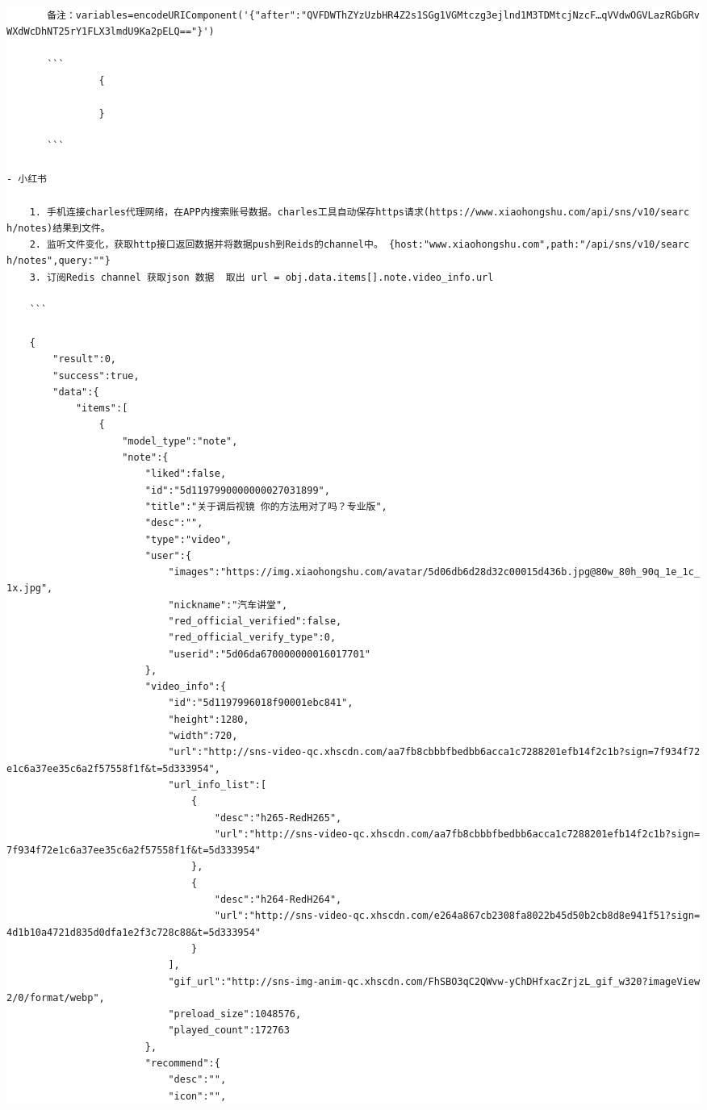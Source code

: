            备注：variables=encodeURIComponent('{"after":"QVFDWThZYzUzbHR4Z2s1SGg1VGMtczg3ejlnd1M3TDMtcjNzcF…qVVdwOGVLazRGbGRvWXdWcDhNT25rY1FLX3lmdU9Ka2pELQ=="}')

           ```
					{

					}

           ```
    
    - 小红书

        1. 手机连接charles代理网络，在APP内搜索账号数据。charles工具自动保存https请求(https://www.xiaohongshu.com/api/sns/v10/search/notes)结果到文件。
        2. 监听文件变化，获取http接口返回数据并将数据push到Reids的channel中。 {host:"www.xiaohongshu.com",path:"/api/sns/v10/search/notes",query:""}
        3. 订阅Redis channel 获取json 数据  取出 url = obj.data.items[].note.video_info.url

        ```

        {
            "result":0,
            "success":true,
            "data":{
                "items":[
                    {
                        "model_type":"note",
                        "note":{
                            "liked":false,
                            "id":"5d1197990000000027031899",
                            "title":"关于调后视镜 你的方法用对了吗？专业版",
                            "desc":"",
                            "type":"video",
                            "user":{
                                "images":"https://img.xiaohongshu.com/avatar/5d06db6d28d32c00015d436b.jpg@80w_80h_90q_1e_1c_1x.jpg",
                                "nickname":"汽车讲堂",
                                "red_official_verified":false,
                                "red_official_verify_type":0,
                                "userid":"5d06da670000000016017701"
                            },
                            "video_info":{
                                "id":"5d1197996018f90001ebc841",
                                "height":1280,
                                "width":720,
                                "url":"http://sns-video-qc.xhscdn.com/aa7fb8cbbbfbedbb6acca1c7288201efb14f2c1b?sign=7f934f72e1c6a37ee35c6a2f57558f1f&t=5d333954",
                                "url_info_list":[
                                    {
                                        "desc":"h265-RedH265",
                                        "url":"http://sns-video-qc.xhscdn.com/aa7fb8cbbbfbedbb6acca1c7288201efb14f2c1b?sign=7f934f72e1c6a37ee35c6a2f57558f1f&t=5d333954"
                                    },
                                    {
                                        "desc":"h264-RedH264",
                                        "url":"http://sns-video-qc.xhscdn.com/e264a867cb2308fa8022b45d50b2cb8d8e941f51?sign=4d1b10a4721d835d0dfa1e2f3c728c88&t=5d333954"
                                    }
                                ],
                                "gif_url":"http://sns-img-anim-qc.xhscdn.com/FhSBO3qC2QWvw-yChDHfxacZrjzL_gif_w320?imageView2/0/format/webp",
                                "preload_size":1048576,
                                "played_count":172763
                            },
                            "recommend":{
                                "desc":"",
                                "icon":"",